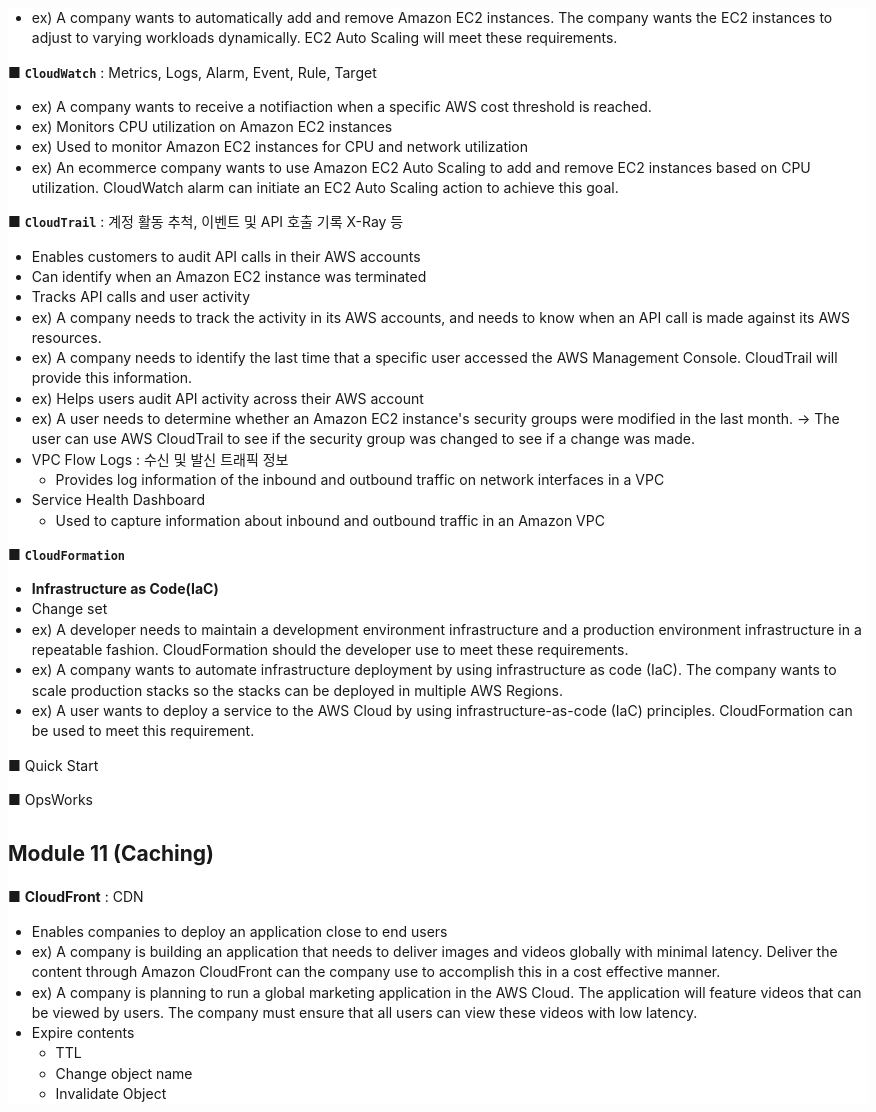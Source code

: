   - ex) A company wants to automatically add and remove Amazon EC2 instances. The company wants the EC2 instances to adjust to varying workloads dynamically. EC2 Auto Scaling will meet these requirements.

■ **`CloudWatch`** : Metrics, Logs, Alarm, Event, Rule, Target
  - ex) A company wants to receive a notifiaction when a specific AWS cost threshold is reached.
  - ex) Monitors CPU utilization on Amazon EC2 instances
  - ex) Used to monitor Amazon EC2 instances for CPU and network utilization
  - ex) An ecommerce company wants to use Amazon EC2 Auto Scaling to add and remove EC2 instances based on CPU utilization. CloudWatch alarm can initiate an EC2 Auto Scaling action to achieve this goal.

■ **`CloudTrail`** : 계정 활동 추척, 이벤트 및 API 호출 기록 X-Ray 등
  - Enables customers to audit API calls in their AWS accounts
  - Can identify when an Amazon EC2 instance was terminated
  - Tracks API calls and user activity
  - ex) A company needs to track the activity in its AWS accounts, and needs to know when an API call is made against its AWS resources.
  - ex) A company needs to identify the last time that a specific user accessed the AWS Management Console. CloudTrail will provide this information.
  - ex) Helps users audit API activity across their AWS account
  - ex) A user needs to determine whether an Amazon EC2 instance's security groups were modified in the last month. -> The user can use AWS CloudTrail to see if the security group was changed to see if a change was made.
- VPC Flow Logs : 수신 및 발신 트래픽 정보
  - Provides log information of the inbound and outbound traffic on network interfaces in a VPC
- Service Health Dashboard
  - Used to capture information about inbound and outbound traffic in an Amazon VPC

■ **`CloudFormation`**
  - **Infrastructure as Code(IaC)**
  - Change set
  - ex) A developer needs to maintain a development environment infrastructure and a production environment infrastructure in a repeatable fashion. CloudFormation should the developer use to meet these requirements.
  - ex) A company wants to automate infrastructure deployment by using infrastructure as code (IaC). The company wants to scale production stacks so the stacks can be deployed in multiple AWS Regions.
  - ex) A user wants to deploy a service to the AWS Cloud by using infrastructure-as-code (IaC) principles. CloudFormation can be used to meet this requirement.

■ Quick Start

■ OpsWorks

## Module 11 (Caching)
■ **CloudFront** : CDN
  - Enables companies to deploy an application close to end users
  - ex) A company is building an application that needs to deliver images and videos globally with minimal latency. Deliver the content through Amazon CloudFront can the company use to accomplish this in a cost effective manner.
  - ex) A company is planning to run a global marketing application in the AWS Cloud. The application will feature videos that can be viewed by users. The company must ensure that all users can view these videos with low latency.
  - Expire contents
    - TTL
    - Change object name
    - Invalidate Object
